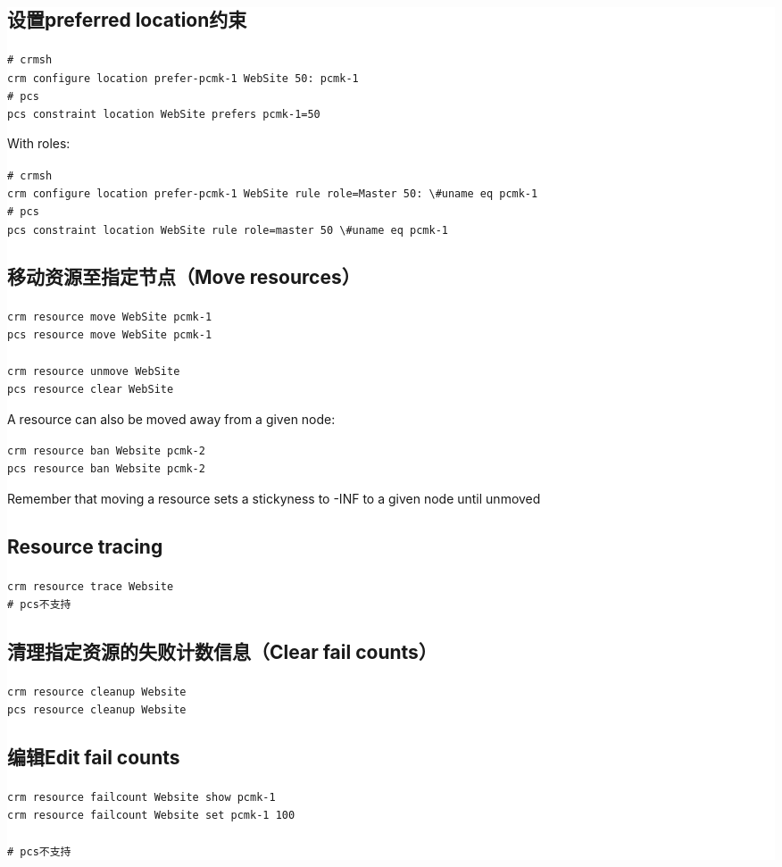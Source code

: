 ## 设置preferred location约束

```
# crmsh
crm configure location prefer-pcmk-1 WebSite 50: pcmk-1
# pcs
pcs constraint location WebSite prefers pcmk-1=50
```

With roles:

```
# crmsh
crm configure location prefer-pcmk-1 WebSite rule role=Master 50: \#uname eq pcmk-1
# pcs
pcs constraint location WebSite rule role=master 50 \#uname eq pcmk-1
```

## 移动资源至指定节点（Move resources）

```
crm resource move WebSite pcmk-1
pcs resource move WebSite pcmk-1
    
crm resource unmove WebSite
pcs resource clear WebSite
```

A resource can also be moved away from a given node:

```
crm resource ban Website pcmk-2
pcs resource ban Website pcmk-2
```

Remember that moving a resource sets a stickyness to -INF to a given node until unmoved    

## Resource tracing

```
crm resource trace Website
# pcs不支持
```

## 清理指定资源的失败计数信息（Clear fail counts）

```
crm resource cleanup Website
pcs resource cleanup Website
```

## 编辑Edit fail counts

```
crm resource failcount Website show pcmk-1
crm resource failcount Website set pcmk-1 100
    
# pcs不支持
```
